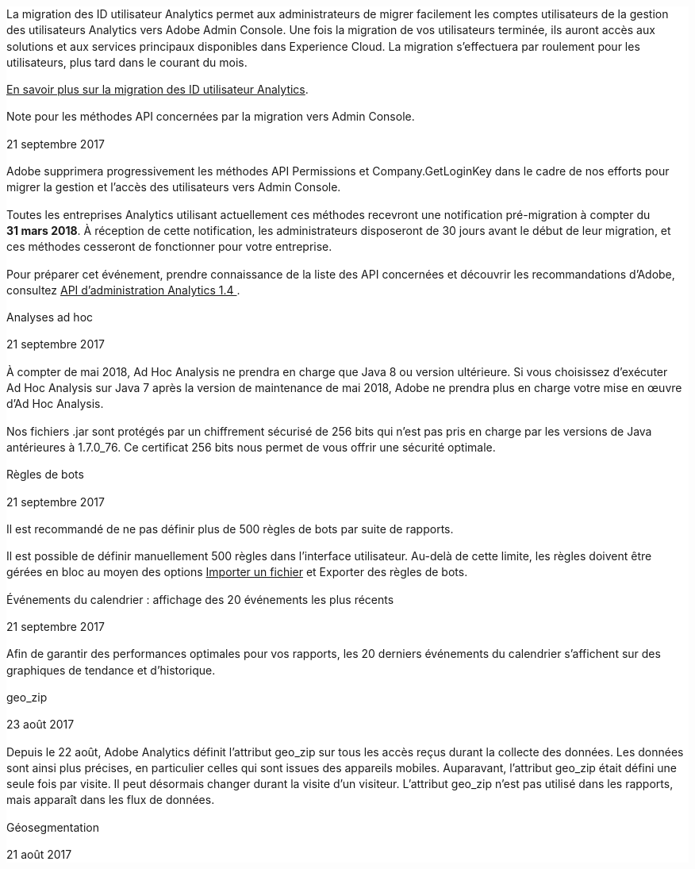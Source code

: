    <td colname="col2"> <p>La migration des ID utilisateur Analytics permet aux administrateurs de migrer facilement les comptes utilisateurs de la gestion des utilisateurs Analytics vers Adobe Admin Console. Une fois la migration de vos utilisateurs terminée, ils auront accès aux solutions et aux services principaux disponibles dans Experience Cloud. La migration s’effectuera par roulement pour les utilisateurs, plus tard dans le courant du mois. </p> <p> <a href="https://marketing.adobe.com/resources/help/en_US/experience-cloud/admin-console/analytics-migration/" format="https" scope="external">En savoir plus sur la migration des ID utilisateur Analytics</a>. </p> </td> 
  </tr> 
  <tr> 
   <td colname="col1"> <p> Note pour les méthodes API concernées par la migration vers Admin Console. </p> </td> 
   <td colname="col02"> <p>21 septembre 2017 </p> </td> 
   <td colname="col2"> <p> Adobe supprimera progressivement les méthodes API <span class="codeph">Permissions</span> et <span class="codeph">Company.GetLoginKey</span> dans le cadre de nos efforts pour migrer la gestion et l’accès des utilisateurs vers Admin Console. </p> <p> Toutes les entreprises Analytics utilisant actuellement ces méthodes recevront une notification pré-migration à compter du <b>31 mars 2018</b>. À réception de cette notification, les administrateurs disposeront de 30 jours avant le début de leur migration, et ces méthodes cesseront de fonctionner pour votre entreprise. </p> <p> Pour préparer cet événement, prendre connaissance de la liste des API concernées et découvrir les recommandations d’Adobe, consultez <a href="https://marketing.adobe.com/developer/documentation/analytics-administration-1-4/admin-api" format="https" scope="external">API d’administration Analytics 1.4 </a>. </p> </td> 
  </tr> 
  <tr> 
   <td colname="col1"> <p>Analyses ad hoc  </p> </td> 
   <td colname="col02"> <p>21 septembre 2017 </p> </td> 
   <td colname="col2"> <p>À compter de mai 2018, Ad Hoc Analysis ne prendra en charge que Java 8 ou version ultérieure. Si vous choisissez d’exécuter Ad Hoc Analysis sur Java 7 après la version de maintenance de mai 2018, Adobe ne prendra plus en charge votre mise en œuvre d’Ad Hoc Analysis. </p> <p>Nos fichiers .jar sont protégés par un chiffrement sécurisé de 256 bits qui n’est pas pris en charge par les versions de Java antérieures à 1.7.0_76. Ce certificat 256 bits nous permet de vous offrir une sécurité optimale. </p> </td> 
  </tr> 
  <tr> 
   <td colname="col1"> <p>Règles de bots </p> </td> 
   <td colname="col02"> <p>21 septembre 2017 </p> </td> 
   <td colname="col2"> <p>Il est recommandé de ne pas définir plus de 500 règles de bots par suite de rapports. </p> <p>Il est possible de définir manuellement 500 règles dans l’interface utilisateur. Au-delà de cette limite, les règles doivent être gérées en bloc au moyen des options <a href="https://marketing.adobe.com/resources/help/en_US/reference/t_upload_bot_rules.html" format="html" scope="external">Importer un fichier</a> et Exporter des règles de bots. </p> </td> 
  </tr> 
  <tr> 
   <td colname="col1"> <p>Événements du calendrier : affichage des 20 événements les plus récents </p> </td> 
   <td colname="col02"> <p>21 septembre 2017 </p> </td> 
   <td colname="col2"> <p>Afin de garantir des performances optimales pour vos rapports, les 20 derniers événements du calendrier s’affichent sur des graphiques de tendance et d’historique. </p> </td> 
  </tr> 
  <tr> 
   <td colname="col1"> <p>geo_zip </p> </td> 
   <td colname="col02"> <p> 23 août 2017 </p> </td> 
   <td colname="col2"> <p> Depuis le 22 août, Adobe Analytics définit l’attribut geo_zip sur tous les accès reçus durant la collecte des données. Les données sont ainsi plus précises, en particulier celles qui sont issues des appareils mobiles. Auparavant, l’attribut geo_zip était défini une seule fois par visite. Il peut désormais changer durant la visite d’un visiteur. L’attribut geo_zip n’est pas utilisé dans les rapports, mais apparaît dans les flux de données. </p> </td> 
  </tr> 
  <tr> 
   <td colname="col1"> <p>Géosegmentation </p> </td> 
   <td colname="col02"> <p> 21 août 2017 </p> </td> 